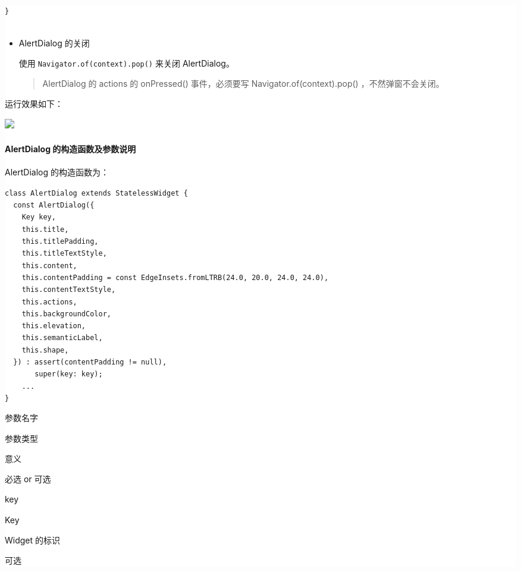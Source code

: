 ```
}


```

*   AlertDialog 的关闭
    
    使用 `Navigator.of(context).pop()` 来关闭 AlertDialog。
    
    > AlertDialog 的 actions 的 onPressed() 事件，必须要写 Navigator.of(context).pop() ，不然弹窗不会关闭。
    

运行效果如下：

![](//images.weserv.nl/?url=user-gold-cdn.xitu.io/2019/4/9/16a0009e3230660c?w=428&h=768&f=png&s=45354)

#### AlertDialog 的构造函数及参数说明

AlertDialog 的构造函数为：

```
class AlertDialog extends StatelessWidget {
  const AlertDialog({
    Key key,
    this.title,
    this.titlePadding,
    this.titleTextStyle,
    this.content,
    this.contentPadding = const EdgeInsets.fromLTRB(24.0, 20.0, 24.0, 24.0),
    this.contentTextStyle,
    this.actions,
    this.backgroundColor,
    this.elevation,
    this.semanticLabel,
    this.shape,
  }) : assert(contentPadding != null),
       super(key: key);
    ...
}

```

参数名字

参数类型

意义

必选 or 可选

key

Key

Widget 的标识

可选
